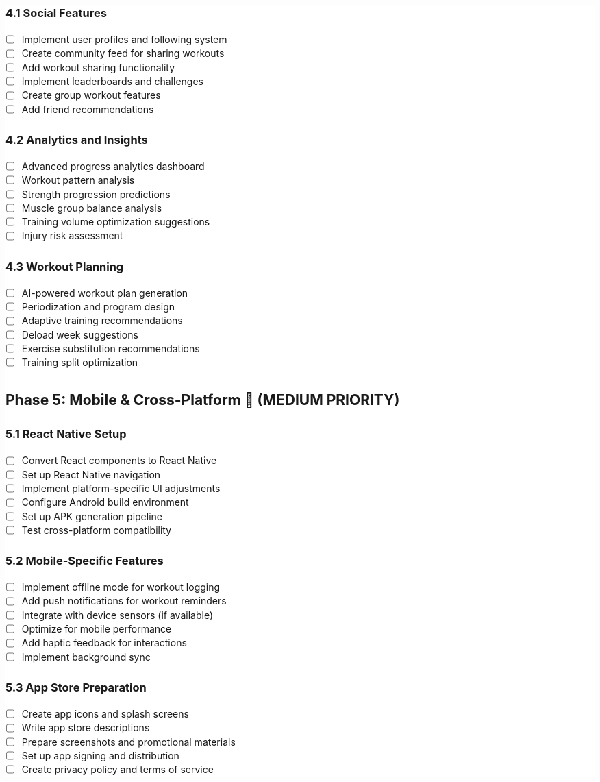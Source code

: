 ### 4.1 Social Features
- [ ] Implement user profiles and following system
- [ ] Create community feed for sharing workouts
- [ ] Add workout sharing functionality
- [ ] Implement leaderboards and challenges
- [ ] Create group workout features
- [ ] Add friend recommendations

### 4.2 Analytics and Insights
- [ ] Advanced progress analytics dashboard
- [ ] Workout pattern analysis
- [ ] Strength progression predictions
- [ ] Muscle group balance analysis
- [ ] Training volume optimization suggestions
- [ ] Injury risk assessment

### 4.3 Workout Planning
- [ ] AI-powered workout plan generation
- [ ] Periodization and program design
- [ ] Adaptive training recommendations
- [ ] Deload week suggestions
- [ ] Exercise substitution recommendations
- [ ] Training split optimization

## Phase 5: Mobile & Cross-Platform 🌟 (MEDIUM PRIORITY)

### 5.1 React Native Setup
- [ ] Convert React components to React Native
- [ ] Set up React Native navigation
- [ ] Implement platform-specific UI adjustments
- [ ] Configure Android build environment
- [ ] Set up APK generation pipeline
- [ ] Test cross-platform compatibility

### 5.2 Mobile-Specific Features
- [ ] Implement offline mode for workout logging
- [ ] Add push notifications for workout reminders
- [ ] Integrate with device sensors (if available)
- [ ] Optimize for mobile performance
- [ ] Add haptic feedback for interactions
- [ ] Implement background sync

### 5.3 App Store Preparation
- [ ] Create app icons and splash screens
- [ ] Write app store descriptions
- [ ] Prepare screenshots and promotional materials
- [ ] Set up app signing and distribution
- [ ] Create privacy policy and terms of service
